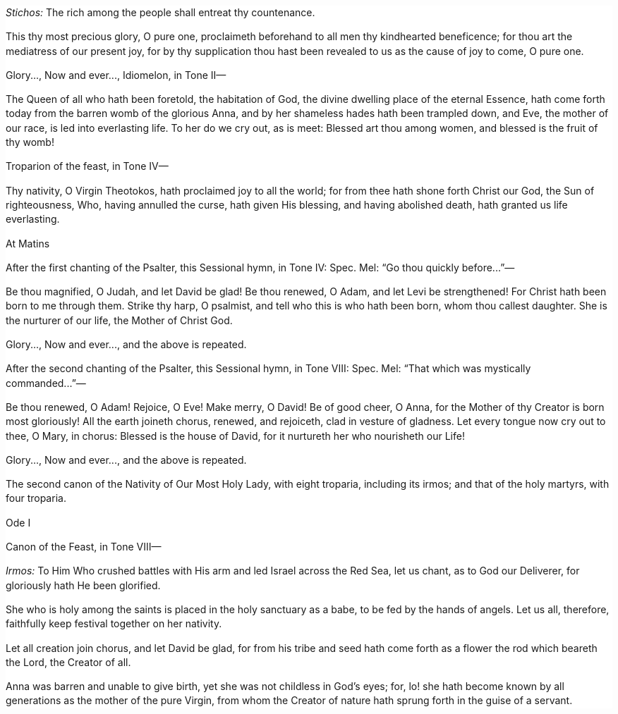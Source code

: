 *Stichos:* The rich among the people shall entreat thy countenance.

This thy most precious glory, O pure one, proclaimeth beforehand to all men thy kindhearted beneficence; for thou art the mediatress of our present joy, for by thy supplication thou hast been revealed to us as the cause of joy to come, O pure one.

Glory..., Now and ever..., Idiomelon, in Tone II—

The Queen of all who hath been foretold, the habitation of God, the divine dwelling place of the eternal Essence, hath come forth today from the barren womb of the glorious Anna, and by her shameless hades hath been trampled down, and Eve, the mother of our race, is led into everlasting life. To her do we cry out, as is meet: Blessed art thou among women, and blessed is the fruit of thy womb!

Troparion of the feast, in Tone IV—

Thy nativity, O Virgin Theotokos, hath proclaimed joy to all the world; for from thee hath shone forth Christ our God, the Sun of righteousness, Who, having annulled the curse, hath given His blessing, and having abolished death, hath granted us life everlasting.

At Matins

After the first chanting of the Psalter, this Sessional hymn, in Tone IV: Spec. Mel: “Go thou quickly before...”—

Be thou magnified, O Judah, and let David be glad! Be thou renewed, O Adam, and let Levi be strengthened! For Christ hath been born to me through them. Strike thy harp, O psalmist, and tell who this is who hath been born, whom thou callest daughter. She is the nurturer of our life, the Mother of Christ God.

Glory..., Now and ever..., and the above is repeated.

After the second chanting of the Psalter, this Sessional hymn, in Tone VIII: Spec. Mel: “That which was mystically commanded...”—

Be thou renewed, O Adam! Rejoice, O Eve! Make merry, O David! Be of good cheer, O Anna, for the Mother of thy Creator is born most gloriously! All the earth joineth chorus, renewed, and rejoiceth, clad in vesture of gladness. Let every tongue now cry out to thee, O Mary, in chorus: Blessed is the house of David, for it nurtureth her who nourisheth our Life!

Glory..., Now and ever..., and the above is repeated.

The second canon of the Nativity of Our Most Holy Lady, with eight troparia, including its irmos; and that of the holy martyrs, with four troparia.

Ode I

Canon of the Feast, in Tone VIII—

*Irmos:* To Him Who crushed battles with His arm and led Israel across the Red Sea, let us chant, as to God our Deliverer, for gloriously hath He been glorified.

She who is holy among the saints is placed in the holy sanctuary as a babe, to be fed by the hands of angels. Let us all, therefore, faithfully keep festival together on her nativity.

Let all creation join chorus, and let David be glad, for from his tribe and seed hath come forth as a flower the rod which beareth the Lord, the Creator of all.

Anna was barren and unable to give birth, yet she was not childless in God’s eyes; for, lo! she hath become known by all generations as the mother of the pure Virgin, from whom the Creator of nature hath sprung forth in the guise of a servant.
